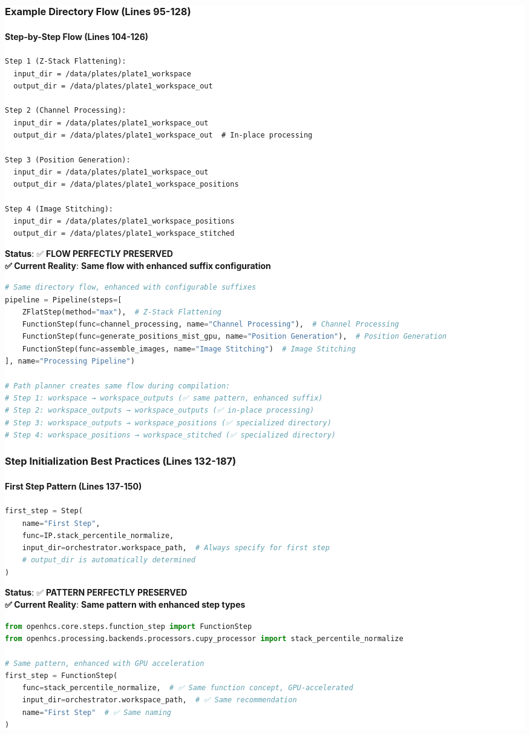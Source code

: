 ### Example Directory Flow (Lines 95-128)

#### Step-by-Step Flow (Lines 104-126)
```rst
Step 1 (Z-Stack Flattening):
  input_dir = /data/plates/plate1_workspace
  output_dir = /data/plates/plate1_workspace_out

Step 2 (Channel Processing):
  input_dir = /data/plates/plate1_workspace_out
  output_dir = /data/plates/plate1_workspace_out  # In-place processing

Step 3 (Position Generation):
  input_dir = /data/plates/plate1_workspace_out
  output_dir = /data/plates/plate1_workspace_positions

Step 4 (Image Stitching):
  input_dir = /data/plates/plate1_workspace_positions
  output_dir = /data/plates/plate1_workspace_stitched
```
**Status**: ✅ **FLOW PERFECTLY PRESERVED**  
**✅ Current Reality**: **Same flow with enhanced suffix configuration**
```python
# Same directory flow, enhanced with configurable suffixes
pipeline = Pipeline(steps=[
    ZFlatStep(method="max"),  # Z-Stack Flattening
    FunctionStep(func=channel_processing, name="Channel Processing"),  # Channel Processing
    FunctionStep(func=generate_positions_mist_gpu, name="Position Generation"),  # Position Generation
    FunctionStep(func=assemble_images, name="Image Stitching")  # Image Stitching
], name="Processing Pipeline")

# Path planner creates same flow during compilation:
# Step 1: workspace → workspace_outputs (✅ same pattern, enhanced suffix)
# Step 2: workspace_outputs → workspace_outputs (✅ in-place processing)
# Step 3: workspace_outputs → workspace_positions (✅ specialized directory)
# Step 4: workspace_positions → workspace_stitched (✅ specialized directory)
```

### Step Initialization Best Practices (Lines 132-187)

#### First Step Pattern (Lines 137-150)
```python
first_step = Step(
    name="First Step",
    func=IP.stack_percentile_normalize,
    input_dir=orchestrator.workspace_path,  # Always specify for first step
    # output_dir is automatically determined
)
```
**Status**: ✅ **PATTERN PERFECTLY PRESERVED**  
**✅ Current Reality**: **Same pattern with enhanced step types**
```python
from openhcs.core.steps.function_step import FunctionStep
from openhcs.processing.backends.processors.cupy_processor import stack_percentile_normalize

# Same pattern, enhanced with GPU acceleration
first_step = FunctionStep(
    func=stack_percentile_normalize,  # ✅ Same function concept, GPU-accelerated
    input_dir=orchestrator.workspace_path,  # ✅ Same recommendation
    name="First Step"  # ✅ Same naming
)
```

